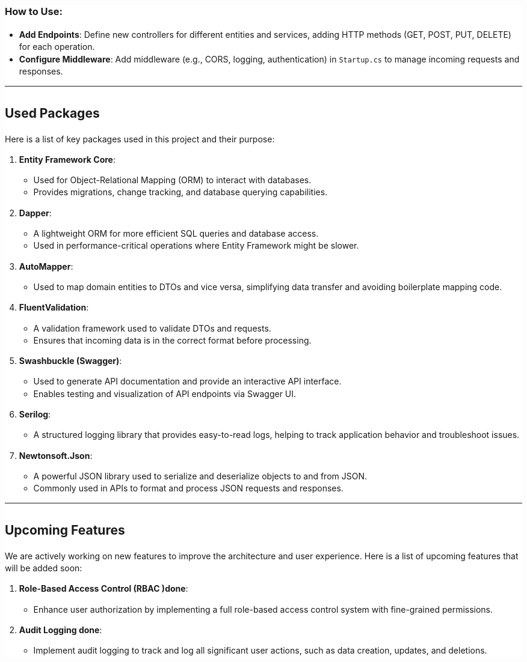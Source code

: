 ### How to Use:
- **Add Endpoints**: Define new controllers for different entities and services, adding HTTP methods (GET, POST, PUT, DELETE) for each operation.
- **Configure Middleware**: Add middleware (e.g., CORS, logging, authentication) in `Startup.cs` to manage incoming requests and responses.

---

## Used Packages

Here is a list of key packages used in this project and their purpose:

1. **Entity Framework Core**:
   - Used for Object-Relational Mapping (ORM) to interact with databases.
   - Provides migrations, change tracking, and database querying capabilities.

2. **Dapper**:
   - A lightweight ORM for more efficient SQL queries and database access.
   - Used in performance-critical operations where Entity Framework might be slower.

3. **AutoMapper**:
   - Used to map domain entities to DTOs and vice versa, simplifying data transfer and avoiding boilerplate mapping code.

4. **FluentValidation**:
   - A validation framework used to validate DTOs and requests.
   - Ensures that incoming data is in the correct format before processing.

5. **Swashbuckle (Swagger)**:
   - Used to generate API documentation and provide an interactive API interface.
   - Enables testing and visualization of API endpoints via Swagger UI.

6. **Serilog**:
   - A structured logging library that provides easy-to-read logs, helping to track application behavior and troubleshoot issues.

7. **Newtonsoft.Json**:
   - A powerful JSON library used to serialize and deserialize objects to and from JSON.
   - Commonly used in APIs to format and process JSON requests and responses.

---

## Upcoming Features

We are actively working on new features to improve the architecture and user experience. Here is a list of upcoming features that will be added soon:

1. **Role-Based Access Control (RBAC )done**:
   - Enhance user authorization by implementing a full role-based access control system with fine-grained permissions.

2. **Audit Logging done**:
   - Implement audit logging to track and log all significant user actions, such as data creation, updates, and deletions.
